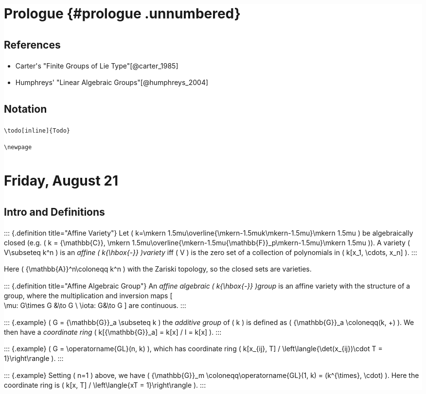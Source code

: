 # Prologue {#prologue .unnumbered}

## References

-   Carter's "Finite Groups of Lie Type"[@carter_1985]

-   Humphreys' "Linear Algebraic Groups"[@humphreys_2004]

## Notation

```{=tex}
\todo[inline]{Todo}
```
```{=tex}
\newpage
```
# Friday, August 21

## Intro and Definitions

::: {.definition title="Affine Variety"}
Let \( k=\mkern 1.5mu\overline{\mkern-1.5muk\mkern-1.5mu}\mkern 1.5mu \) be algebraically closed (e.g. \( k = {\mathbb{C}}, \mkern 1.5mu\overline{\mkern-1.5mu{\mathbb{F}}_p\mkern-1.5mu}\mkern 1.5mu \)). A variety \( V\subseteq k^n \) is an *affine \( k{\hbox{-}} \)variety* iff \( V \) is the zero set of a collection of polynomials in \( k[x_1, \cdots, x_n] \).
:::

Here \( {\mathbb{A}}^n\coloneqq k^n \) with the Zariski topology, so the closed sets are varieties.

::: {.definition title="Affine Algebraic Group"}
An *affine algebraic \( k{\hbox{-}} \)group* is an affine variety with the structure of a group, where the multiplication and inversion maps
\[  
\mu: G\times G &\to G \\
\iota: G&\to G
\]
are continuous.
:::

::: {.example}
\( G = {\mathbb{G}}_a \subseteq k \) the *additive group* of \( k \) is defined as \( {\mathbb{G}}_a \coloneqq(k, +) \). We then have a *coordinate ring* \( k[{\mathbb{G}}_a] = k[x] / I = k[x] \).
:::

::: {.example}
\( G = \operatorname{GL}(n, k) \), which has coordinate ring \( k[x_{ij}, T] / \left\langle{\det(x_{ij})\cdot T = 1}\right\rangle \).
:::

::: {.example}
Setting \( n=1 \) above, we have \( {\mathbb{G}}_m \coloneqq\operatorname{GL}(1, k) = (k^{\times}, \cdot) \). Here the coordinate ring is \( k[x, T] / \left\langle{xT = 1}\right\rangle \).
:::
